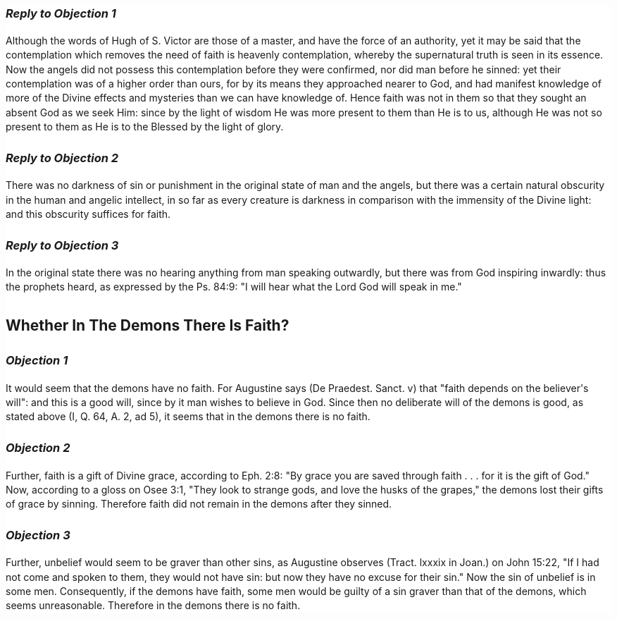 ### *Reply to Objection 1*
Although the words of Hugh of S. Victor are those of a
master, and have the force of an authority, yet it may be said that
the contemplation which removes the need of faith is heavenly
contemplation, whereby the supernatural truth is seen in its essence.
Now the angels did not possess this contemplation before they were
confirmed, nor did man before he sinned: yet their contemplation was
of a higher order than ours, for by its means they approached nearer
to God, and had manifest knowledge of more of the Divine effects and
mysteries than we can have knowledge of. Hence faith was not in them
so that they sought an absent God as we seek Him: since by the light
of wisdom He was more present to them than He is to us, although He
was not so present to them as He is to the Blessed by the light of
glory.

### *Reply to Objection 2*
There was no darkness of sin or punishment in the
original state of man and the angels, but there was a certain natural
obscurity in the human and angelic intellect, in so far as every
creature is darkness in comparison with the immensity of the Divine
light: and this obscurity suffices for faith.

### *Reply to Objection 3*
In the original state there was no hearing anything
from man speaking outwardly, but there was from God inspiring
inwardly: thus the prophets heard, as expressed by the Ps. 84:9:
"I will hear what the Lord God will speak in me."

## Whether In The Demons There Is Faith?

### *Objection 1*
It would seem that the demons have no faith. For
Augustine says (De Praedest. Sanct. v) that "faith depends on the
believer's will": and this is a good will, since by it man wishes to
believe in God. Since then no deliberate will of the demons is good,
as stated above (I, Q. 64, A. 2, ad 5), it seems that in the demons
there is no faith.

### *Objection 2*
Further, faith is a gift of Divine grace, according to Eph.
2:8: "By grace you are saved through faith . . . for it is the gift
of God." Now, according to a gloss on Osee 3:1, "They look to strange
gods, and love the husks of the grapes," the demons lost their gifts
of grace by sinning. Therefore faith did not remain in the demons
after they sinned.

### *Objection 3*
Further, unbelief would seem to be graver than other sins, as
Augustine observes (Tract. lxxxix in Joan.) on John 15:22, "If I had
not come and spoken to them, they would not have sin: but now they
have no excuse for their sin." Now the sin of unbelief is in some
men. Consequently, if the demons have faith, some men would be guilty
of a sin graver than that of the demons, which seems unreasonable.
Therefore in the demons there is no faith.
